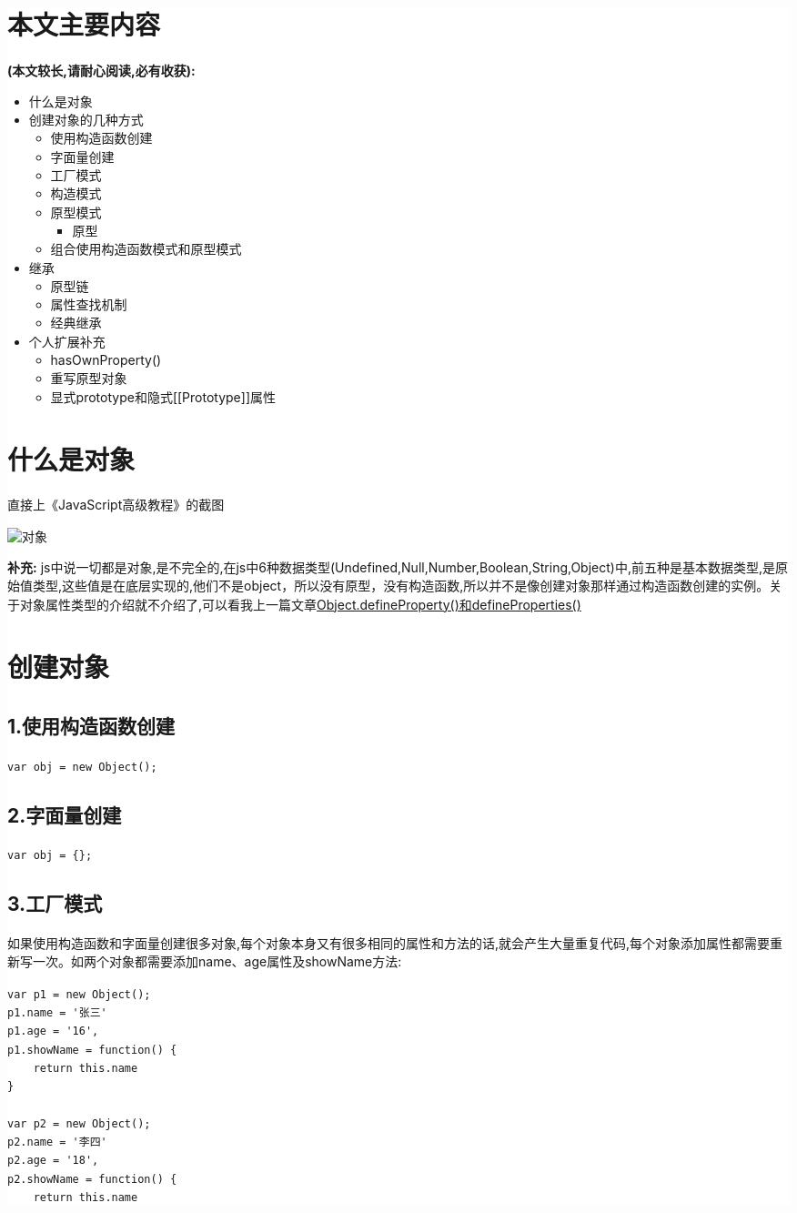 # 本文主要内容
**(本文较长,请耐心阅读,必有收获):**

* 什么是对象
* 创建对象的几种方式
    * 使用构造函数创建
    * 字面量创建
    * 工厂模式
    * 构造模式
    * 原型模式
        * 原型
    * 组合使用构造函数模式和原型模式
* 继承
    * 原型链
    * 属性查找机制
    * 经典继承
* 个人扩展补充
    * hasOwnProperty()
    * 重写原型对象
    * 显式prototype和隐式[[Prototype]]属性

# 什么是对象

直接上《JavaScript高级教程》的截图

![对象](http://ovqwwz784.bkt.clouddn.com/%E5%B1%8F%E5%B9%95%E5%BF%AB%E7%85%A7%202017-09-23%20%E4%B8%8A%E5%8D%8810.03.29.png)

**补充:**
js中说一切都是对象,是不完全的,在js中6种数据类型(Undefined,Null,Number,Boolean,String,Object)中,前五种是基本数据类型,是原始值类型,这些值是在底层实现的,他们不是object，所以没有原型，没有构造函数,所以并不是像创建对象那样通过构造函数创建的实例。关于对象属性类型的介绍就不介绍了,可以看我上一篇文章[Object.defineProperty()和defineProperties()](https://segmentfault.com/a/1190000011294519)

# 创建对象

## 1.使用构造函数创建
```
var obj = new Object();
```
## 2.字面量创建
```
var obj = {};
```
## 3.工厂模式

如果使用构造函数和字面量创建很多对象,每个对象本身又有很多相同的属性和方法的话,就会产生大量重复代码,每个对象添加属性都需要重新写一次。如两个对象都需要添加name、age属性及showName方法:
```
var p1 = new Object();
p1.name = '张三'
p1.age = '16',
p1.showName = function() {
    return this.name
}

var p2 = new Object();
p2.name = '李四'
p2.age = '18',
p2.showName = function() {
    return this.name
```